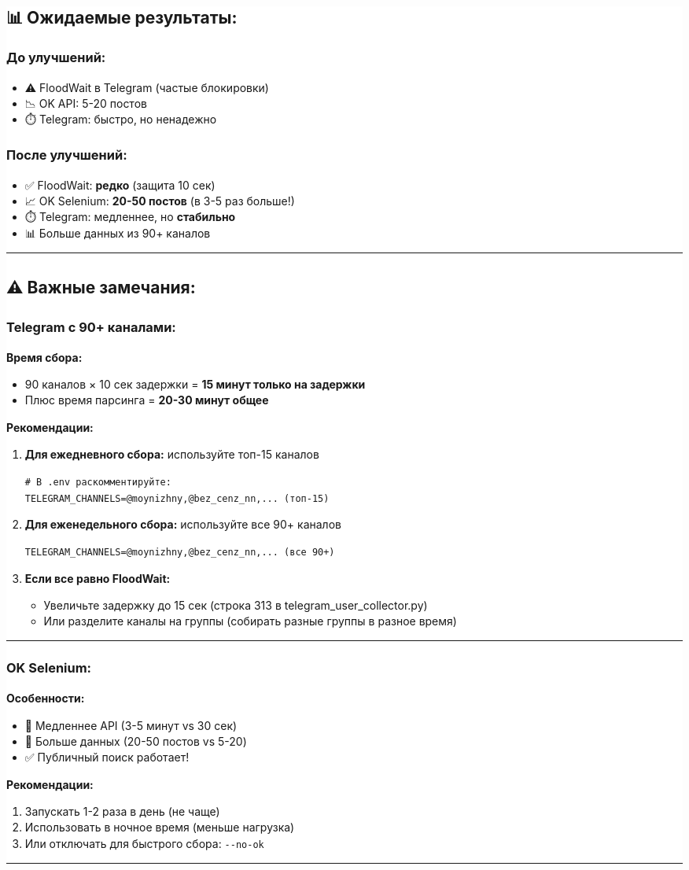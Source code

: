 ## 📊 Ожидаемые результаты:

### **До улучшений:**
- ⚠️ FloodWait в Telegram (частые блокировки)
- 📉 OK API: 5-20 постов
- ⏱️ Telegram: быстро, но ненадежно

### **После улучшений:**
- ✅ FloodWait: **редко** (защита 10 сек)
- 📈 OK Selenium: **20-50 постов** (в 3-5 раз больше!)
- ⏱️ Telegram: медленнее, но **стабильно**
- 📊 Больше данных из 90+ каналов

---

## ⚠️ Важные замечания:

### **Telegram с 90+ каналами:**

**Время сбора:**
- 90 каналов × 10 сек задержки = **15 минут только на задержки**
- Плюс время парсинга = **20-30 минут общее**

**Рекомендации:**
1. **Для ежедневного сбора:** используйте топ-15 каналов
   ```env
   # В .env раскомментируйте:
   TELEGRAM_CHANNELS=@moynizhny,@bez_cenz_nn,... (топ-15)
   ```

2. **Для еженедельного сбора:** используйте все 90+ каналов
   ```env
   TELEGRAM_CHANNELS=@moynizhny,@bez_cenz_nn,... (все 90+)
   ```

3. **Если все равно FloodWait:**
   - Увеличьте задержку до 15 сек (строка 313 в telegram_user_collector.py)
   - Или разделите каналы на группы (собирать разные группы в разное время)

---

### **OK Selenium:**

**Особенности:**
- 🐌 Медленнее API (3-5 минут vs 30 сек)
- 💪 Больше данных (20-50 постов vs 5-20)
- ✅ Публичный поиск работает!

**Рекомендации:**
1. Запускать 1-2 раза в день (не чаще)
2. Использовать в ночное время (меньше нагрузка)
3. Или отключать для быстрого сбора: `--no-ok`

---